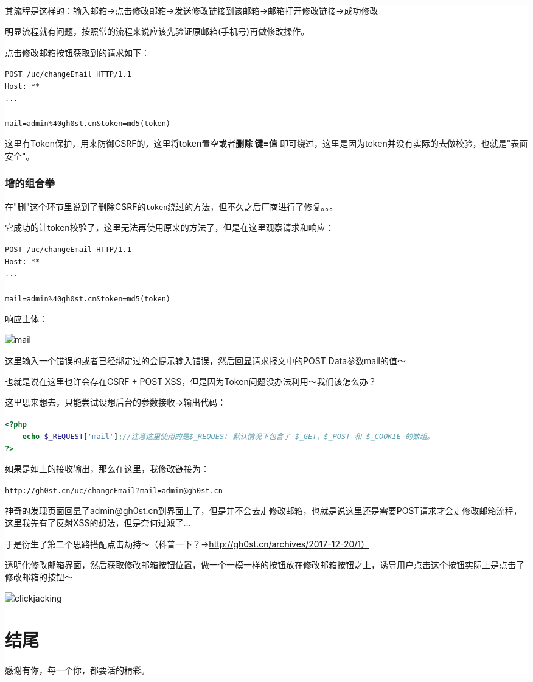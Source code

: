 其流程是这样的：输入邮箱->点击修改邮箱->发送修改链接到该邮箱->邮箱打开修改链接->成功修改

明显流程就有问题，按照常的流程来说应该先验证原邮箱(手机号)再做修改操作。

点击修改邮箱按钮获取到的请求如下：

```http
POST /uc/changeEmail HTTP/1.1
Host: **
...

mail=admin%40gh0st.cn&token=md5(token)
```

这里有Token保护，用来防御CSRF的，这里将token置空或者**删除 键=值** 即可绕过，这里是因为token并没有实际的去做校验，也就是"表面安全"。

### 增的组合拳

在"删"这个环节里说到了删除CSRF的`token`绕过的方法，但不久之后厂商进行了修复。。。

它成功的让token校验了，这里无法再使用原来的方法了，但是在这里观察请求和响应：

```http
POST /uc/changeEmail HTTP/1.1
Host: **
...

mail=admin%40gh0st.cn&token=md5(token)
```

响应主体：

![mail](https://chen-blog-oss.oss-cn-beijing.aliyuncs.com/2018-07-25/6.png)

这里输入一个错误的或者已经绑定过的会提示输入错误，然后回显请求报文中的POST Data参数mail的值～

也就是说在这里也许会存在CSRF + POST XSS，但是因为Token问题没办法利用～我们该怎么办？

这里思来想去，只能尝试设想后台的参数接收->输出代码：

```php
<?php
    echo $_REQUEST['mail'];//注意这里使用的是$_REQUEST 默认情况下包含了 $_GET，$_POST 和 $_COOKIE 的数组。
?>
```

如果是如上的接收输出，那么在这里，我修改链接为：

`http://gh0st.cn/uc/changeEmail?mail=admin@gh0st.cn`

神奇的发现页面回显了admin@gh0st.cn到界面上了，但是并不会去走修改邮箱，也就是说这里还是需要POST请求才会走修改邮箱流程，这里我先有了反射XSS的想法，但是奈何过滤了...

于是衍生了第二个思路搭配点击劫持～（科普一下？->http://gh0st.cn/archives/2017-12-20/1）

透明化修改邮箱界面，然后获取修改邮箱按钮位置，做一个一模一样的按钮放在修改邮箱按钮之上，诱导用户点击这个按钮实际上是点击了修改邮箱的按钮～

![clickjacking](https://chen-blog-oss.oss-cn-beijing.aliyuncs.com/2018-07-25/7.png)



# 结尾

感谢有你，每一个你，都要活的精彩。


